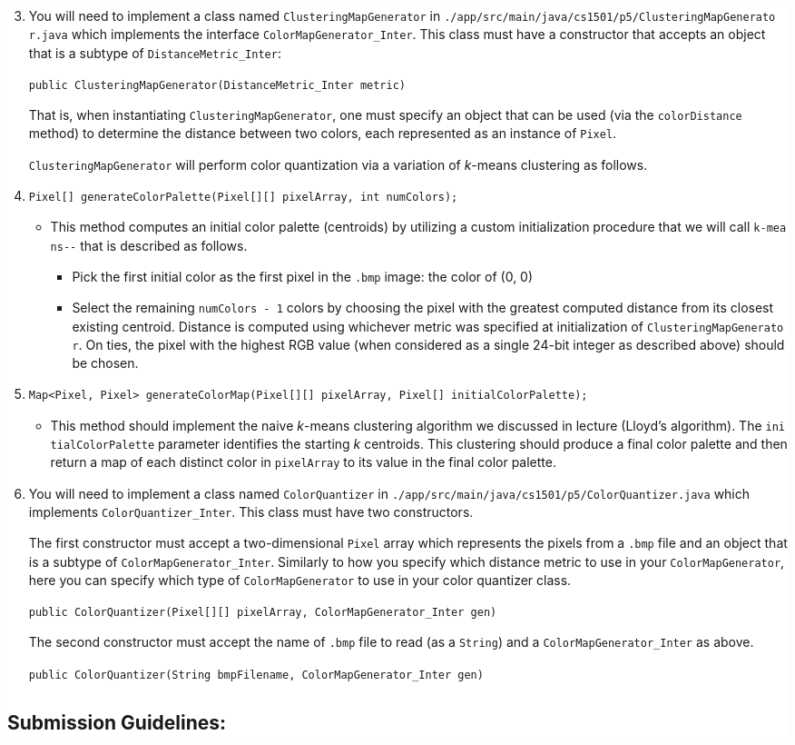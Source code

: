 3. You will need to implement a class named `ClusteringMapGenerator` in
  `./app/src/main/java/cs1501/p5/ClusteringMapGenerator.java` which implements
  the interface `ColorMapGenerator_Inter`. This class must have a constructor
  that accepts an object that is a subtype of `DistanceMetric_Inter`:

    `public ClusteringMapGenerator(DistanceMetric_Inter metric)`

    That is, when instantiating `ClusteringMapGenerator`, one must specify an
    object that can be used (via the `colorDistance` method) to determine the
    distance between two colors, each represented as an instance of `Pixel`.

    `ClusteringMapGenerator` will perform color quantization via a variation of
    $k$-means clustering as follows.

  1. `Pixel[] generateColorPalette(Pixel[][] pixelArray, int numColors);`

      - This method computes an initial color palette (centroids) by utilizing a
        custom initialization procedure that we will call `k-means--` that is
        described as follows.

          - Pick the first initial color as the first pixel in the `.bmp` image:
            the color of (0, 0)

          - Select the remaining `numColors - 1` colors by choosing the pixel
            with the greatest computed distance from its closest existing
            centroid. Distance is computed using whichever metric was specified
            at initialization of `ClusteringMapGenerator`. On ties, the pixel
            with the highest RGB value (when considered as a single 24-bit
            integer as described above) should be chosen.

  1. `Map<Pixel, Pixel> generateColorMap(Pixel[][] pixelArray, Pixel[] initialColorPalette);`

      - This method should implement the naive $k$-means clustering algorithm
        we discussed in lecture (Lloyd’s algorithm). The `initialColorPalette`
        parameter identifies the starting $k$ centroids. This clustering
        should produce a final color palette and then return a map of each
        distinct color in `pixelArray` to its value in the final color palette.

1. You will need to implement a class named `ColorQuantizer` in
  `./app/src/main/java/cs1501/p5/ColorQuantizer.java` which implements
  `ColorQuantizer_Inter`. This class must have two constructors.

    The first constructor must accept a two-dimensional `Pixel` array which
    represents the pixels from a `.bmp` file and an object that is a subtype of
    `ColorMapGenerator_Inter`. Similarly to how you specify which distance
    metric to use in your `ColorMapGenerator`, here you can specify which type of
    `ColorMapGenerator` to use in your color quantizer class.

    `public ColorQuantizer(Pixel[][] pixelArray, ColorMapGenerator_Inter gen)`

    The second constructor must accept the name of `.bmp` file to read (as a
    `String`) and a `ColorMapGenerator_Inter` as above.

    `public ColorQuantizer(String bmpFilename, ColorMapGenerator_Inter gen)`


## Submission Guidelines:

